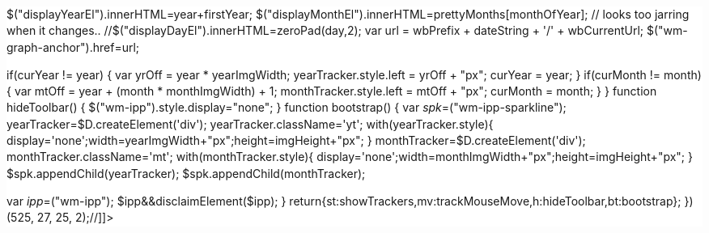   $("displayYearEl").innerHTML=year+firstYear;
  $("displayMonthEl").innerHTML=prettyMonths[monthOfYear];
  // looks too jarring when it changes..
  //$("displayDayEl").innerHTML=zeroPad(day,2);
  var url = wbPrefix + dateString + '/' +  wbCurrentUrl;
  $("wm-graph-anchor").href=url;

  if(curYear != year) {
    var yrOff = year * yearImgWidth;
    yearTracker.style.left = yrOff + "px";
    curYear = year;
  }
  if(curMonth != month) {
    var mtOff = year + (month * monthImgWidth) + 1;
    monthTracker.style.left = mtOff + "px";
    curMonth = month;
  }
}
function hideToolbar() {
  $("wm-ipp").style.display="none";
}
function bootstrap() {
  var $spk=$("wm-ipp-sparkline");
  yearTracker=$D.createElement('div');
  yearTracker.className='yt';
  with(yearTracker.style){
    display='none';width=yearImgWidth+"px";height=imgHeight+"px";
  }
  monthTracker=$D.createElement('div');
  monthTracker.className='mt';
  with(monthTracker.style){
    display='none';width=monthImgWidth+"px";height=imgHeight+"px";
  }
  $spk.appendChild(yearTracker);
  $spk.appendChild(monthTracker);

  var $ipp=$("wm-ipp");
  $ipp&&disclaimElement($ipp);
}
return{st:showTrackers,mv:trackMouseMove,h:hideToolbar,bt:bootstrap};
})(525, 27, 25, 2);//]]>
</script>
<style type="text/css">
body {
  margin-top:0 !important;
  padding-top:0 !important;
  min-width:800px !important;
}
</style>
<div id="wm-ipp" lang="en" style="display:none;">

<div style="position:fixed;left:0;top:0;width:100%!important">
<div id="wm-ipp-inside">
   <table style="width:100%;"><tbody><tr>
   <td id="wm-logo">
       <a href="/web/" title="Wayback Machine home page"><img src="/static/images/toolbar/wayback-toolbar-logo.png" alt="Wayback Machine" width="110" height="39" border="0" /></a>
   </td>
   <td class="c">
       <table style="margin:0 auto;"><tbody><tr>
       <td class="u" colspan="2">